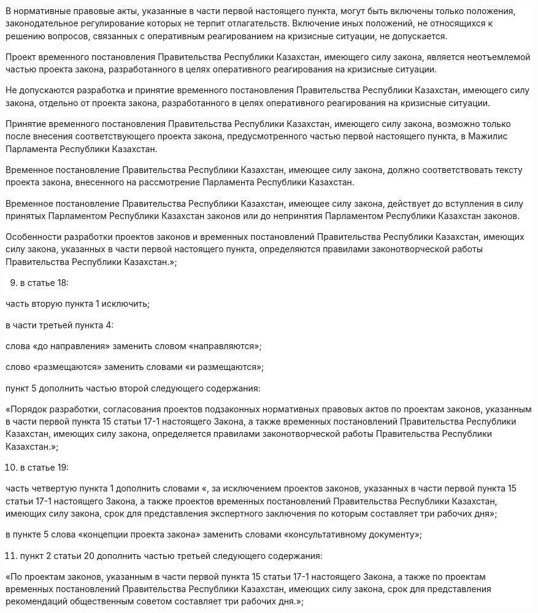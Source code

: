 В нормативные правовые акты, указанные в части первой настоящего пункта, могут быть включены только положения, законодательное регулирование которых не терпит отлагательств. Включение иных положений, не относящихся к решению вопросов, связанных с оперативным реагированием на кризисные ситуации, не допускается.

Проект временного постановления Правительства Республики Казахстан, имеющего силу закона, является неотъемлемой частью проекта закона, разработанного в целях оперативного реагирования на кризисные ситуации.

Не допускаются разработка и принятие временного постановления Правительства Республики Казахстан, имеющего силу закона, отдельно  от проекта закона, разработанного в целях оперативного реагирования  на кризисные ситуации.

Принятие временного постановления Правительства Республики Казахстан, имеющего силу закона, возможно только после внесения соответствующего проекта закона, предусмотренного частью первой настоящего пункта, в Мажилис Парламента Республики Казахстан.

Временное постановление Правительства Республики Казахстан, имеющее силу закона, должно соответствовать тексту проекта закона, внесенного на рассмотрение Парламента Республики Казахстан.

Временное постановление Правительства Республики Казахстан, имеющее силу закона, действует до вступления в силу принятых Парламентом Республики Казахстан законов или до непринятия Парламентом Республики Казахстан законов.

Особенности разработки проектов законов и временных постановлений Правительства Республики Казахстан, имеющих силу закона, указанных в части первой настоящего пункта, определяются правилами законотворческой работы Правительства Республики Казахстан.»;

9) в статье 18:

часть вторую пункта 1 исключить;

в части третьей пункта 4:

слова «до направления» заменить словом «направляются»;

слово «размещаются» заменить словами «и размещаются»;

пункт 5 дополнить частью второй следующего содержания:

«Порядок разработки, согласования проектов подзаконных нормативных правовых актов по проектам законов, указанным в части первой пункта 15 статьи 17-1 настоящего Закона, а также временных постановлений Правительства Республики Казахстан, имеющих силу закона, определяется правилами законотворческой работы Правительства Республики  Казахстан.»;

10) в статье 19:

часть четвертую пункта 1 дополнить словами «, за исключением проектов законов, указанных в части первой пункта 15 статьи 17-1  настоящего Закона, а также проектов временных постановлений Правительства Республики Казахстан, имеющих силу закона, срок для представления экспертного заключения по которым составляет три  рабочих дня»;

в пункте 5 слова «концепции проекта закона» заменить словами «консультативному документу»;

11) пункт 2 статьи 20 дополнить частью третьей следующего содержания:

«По проектам законов, указанным в части первой пункта 15  статьи 17-1 настоящего Закона, а также по проектам временных постановлений Правительства Республики Казахстан, имеющих силу закона, срок для представления рекомендаций общественным советом составляет три рабочих дня.»;
